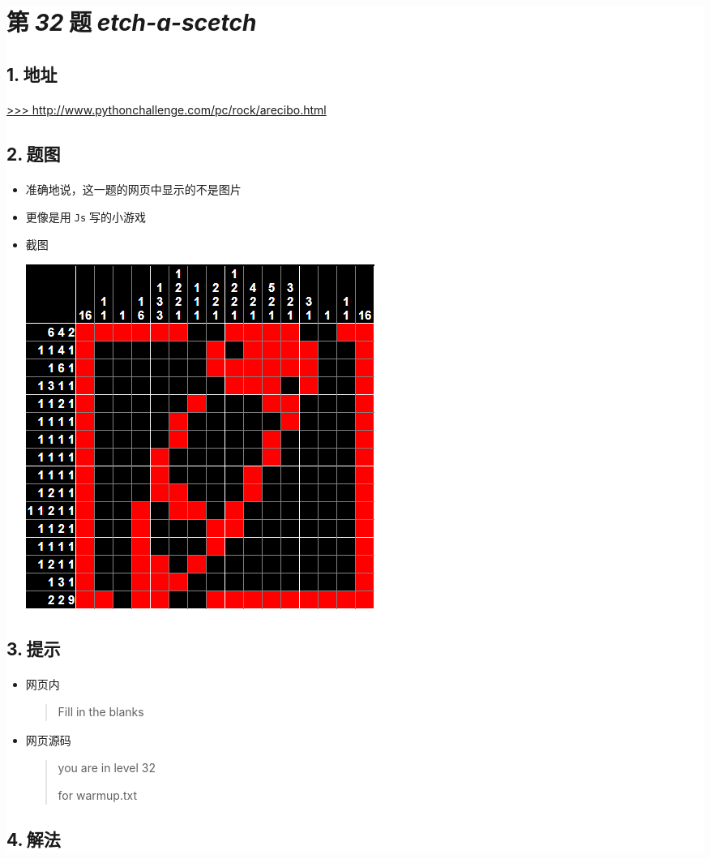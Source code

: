 # 第 *32* 题 *etch-a-scetch*

## 1. 地址

<a href="http://www.pythonchallenge.com/pc/rock/arecibo.html" target="_blank">>>> http://www.pythonchallenge.com/pc/rock/arecibo.html</a>

## 2. 题图

- 准确地说，这一题的网页中显示的不是图片
- 更像是用 `Js` 写的小游戏
- 截图

    ![arecibo](.\imgs\32_arecibo.png)

## 3. 提示

- 网页内

    > Fill in the blanks

- 网页源码
    > you are in level 32
    >
    > for warmup.txt

## 4. 解法
